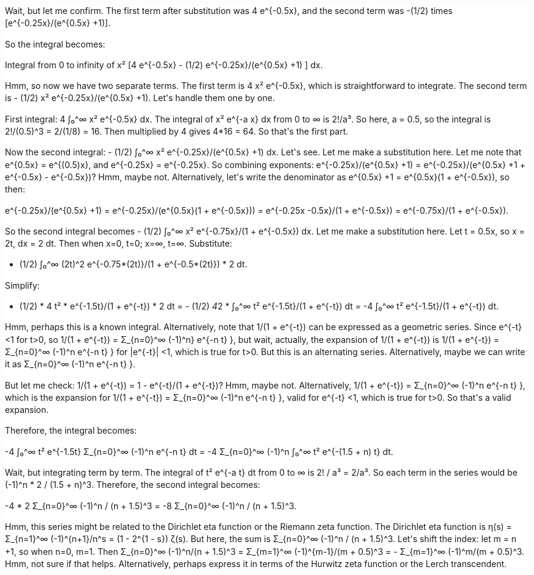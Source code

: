 Wait, but let me confirm. The first term after substitution was 4 e^{-0.5x}, and the second term was -(1/2) times [e^{-0.25x}/(e^{0.5x} +1)].

So the integral becomes:

Integral from 0 to infinity of x² [4 e^{-0.5x} - (1/2) e^{-0.25x}/(e^{0.5x} +1) ] dx.

Hmm, so now we have two separate terms. The first term is 4 x² e^{-0.5x}, which is straightforward to integrate. The second term is - (1/2) x² e^{-0.25x}/(e^{0.5x} +1). Let's handle them one by one.

First integral: 4 ∫₀^∞ x² e^{-0.5x} dx. The integral of x² e^{-a x} dx from 0 to ∞ is 2!/a³. So here, a = 0.5, so the integral is 2!/(0.5)^3 = 2/(1/8) = 16. Then multiplied by 4 gives 4*16 = 64. So that's the first part.

Now the second integral: - (1/2) ∫₀^∞ x² e^{-0.25x}/(e^{0.5x} +1) dx. Let's see. Let me make a substitution here. Let me note that e^{0.5x} = e^{(0.5)x}, and e^{-0.25x} = e^{-0.25x}. So combining exponents: e^{-0.25x}/(e^{0.5x} +1) = e^{-0.25x}/(e^{0.5x} +1 + e^{-0.5x} - e^{-0.5x})? Hmm, maybe not. Alternatively, let's write the denominator as e^{0.5x} +1 = e^{0.5x}(1 + e^{-0.5x}), so then:

e^{-0.25x}/(e^{0.5x} +1) = e^{-0.25x}/(e^{0.5x}(1 + e^{-0.5x})) = e^{-0.25x -0.5x}/(1 + e^{-0.5x}) = e^{-0.75x}/(1 + e^{-0.5x}).

So the second integral becomes - (1/2) ∫₀^∞ x² e^{-0.75x}/(1 + e^{-0.5x}) dx. Let me make a substitution here. Let t = 0.5x, so x = 2t, dx = 2 dt. Then when x=0, t=0; x=∞, t=∞. Substitute:

- (1/2) ∫₀^∞ (2t)^2 e^{-0.75*(2t)}/(1 + e^{-0.5*(2t)}) * 2 dt.

Simplify:

- (1/2) * 4 t² * e^{-1.5t}/(1 + e^{-t}) * 2 dt = - (1/2) *4*2 * ∫₀^∞ t² e^{-1.5t}/(1 + e^{-t}) dt = -4 ∫₀^∞ t² e^{-1.5t}/(1 + e^{-t}) dt.

Hmm, perhaps this is a known integral. Alternatively, note that 1/(1 + e^{-t}) can be expressed as a geometric series. Since e^{-t} <1 for t>0, so 1/(1 + e^{-t}) = Σ_{n=0}^∞ (-1)^n} e^{-n t} }, but wait, actually, the expansion of 1/(1 + e^{-t}) is 1/(1 + e^{-t}) = Σ_{n=0}^∞ (-1)^n e^{-n t} } for |e^{-t}| <1, which is true for t>0. But this is an alternating series. Alternatively, maybe we can write it as Σ_{n=0}^∞ (-1)^n e^{-n t} }.

But let me check: 1/(1 + e^{-t}) = 1 - e^{-t}/(1 + e^{-t})? Hmm, maybe not. Alternatively, 1/(1 + e^{-t}) = Σ_{n=0}^∞ (-1)^n e^{-n t} }, which is the expansion for 1/(1 + e^{-t}) = Σ_{n=0}^∞ (-1)^n e^{-n t} }, valid for e^{-t} <1, which is true for t>0. So that's a valid expansion.

Therefore, the integral becomes:

-4 ∫₀^∞ t² e^{-1.5t} Σ_{n=0}^∞ (-1)^n e^{-n t} dt = -4 Σ_{n=0}^∞ (-1)^n ∫₀^∞ t² e^{-(1.5 + n) t} dt.

Wait, but integrating term by term. The integral of t² e^{-a t} dt from 0 to ∞ is 2! / a³ = 2/a³. So each term in the series would be (-1)^n * 2 / (1.5 + n)^3. Therefore, the second integral becomes:

-4 * 2 Σ_{n=0}^∞ (-1)^n / (n + 1.5)^3 = -8 Σ_{n=0}^∞ (-1)^n / (n + 1.5)^3.

Hmm, this series might be related to the Dirichlet eta function or the Riemann zeta function. The Dirichlet eta function is η(s) = Σ_{n=1}^∞ (-1)^{n+1}/n^s = (1 - 2^{1 - s}) ζ(s). But here, the sum is Σ_{n=0}^∞ (-1)^n / (n + 1.5)^3. Let's shift the index: let m = n +1, so when n=0, m=1. Then Σ_{n=0}^∞ (-1)^n/(n + 1.5)^3 = Σ_{m=1}^∞ (-1)^{m-1}/(m + 0.5)^3 = - Σ_{m=1}^∞ (-1)^m/(m + 0.5)^3. Hmm, not sure if that helps. Alternatively, perhaps express it in terms of the Hurwitz zeta function or the Lerch transcendent.

